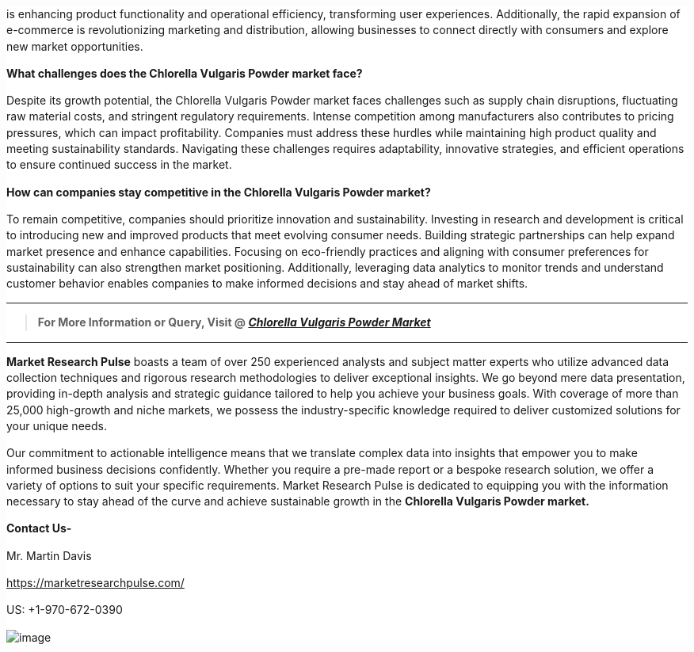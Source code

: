 is enhancing product functionality and operational efficiency, transforming user experiences. Additionally, the rapid expansion of e-commerce is revolutionizing marketing and distribution, allowing businesses to connect directly with consumers and explore new market opportunities.</p><p><strong>What challenges does the Chlorella Vulgaris Powder market face?</strong></p><p>Despite its growth potential, the Chlorella Vulgaris Powder market faces challenges such as supply chain disruptions, fluctuating raw material costs, and stringent regulatory requirements. Intense competition among manufacturers also contributes to pricing pressures, which can impact profitability. Companies must address these hurdles while maintaining high product quality and meeting sustainability standards. Navigating these challenges requires adaptability, innovative strategies, and efficient operations to ensure continued success in the market.</p><p><strong>How can companies stay competitive in the Chlorella Vulgaris Powder market?</strong></p><p>To remain competitive, companies should prioritize innovation and sustainability. Investing in research and development is critical to introducing new and improved products that meet evolving consumer needs. Building strategic partnerships can help expand market presence and enhance capabilities. Focusing on eco-friendly practices and aligning with consumer preferences for sustainability can also strengthen market positioning. Additionally, leveraging data analytics to monitor trends and understand customer behavior enables companies to make informed decisions and stay ahead of market shifts.</p><hr /><blockquote><p><strong>For More Information or Query, Visit @&nbsp;<em><a href="https://marketresearchpulse.com/report/117697/chlorella-vulgaris-powder-market?utm_source=Linkedin&utm_medium=0116">Chlorella Vulgaris Powder Market</a></em></strong></p></blockquote><hr /><p><strong>Market Research Pulse</strong> boasts a team of over 250 experienced analysts and subject matter experts who utilize advanced data collection techniques and rigorous research methodologies to deliver exceptional insights. We go beyond mere data presentation, providing in-depth analysis and strategic guidance tailored to help you achieve your business goals. With coverage of more than 25,000 high-growth and niche markets, we possess the industry-specific knowledge required to deliver customized solutions for your unique needs.</p><p>Our commitment to actionable intelligence means that we translate complex data into insights that empower you to make informed business decisions confidently. Whether you require a pre-made report or a bespoke research solution, we offer a variety of options to suit your specific requirements. Market Research Pulse is dedicated to equipping you with the information necessary to stay ahead of the curve and achieve sustainable growth in the <strong>Chlorella Vulgaris Powder market.</strong></p><p><strong>Contact Us-</strong></p><p>Mr. Martin Davis</p><p>https://marketresearchpulse.com/</p><p>US: +1-970-672-0390</p>
![image](https://github.com/user-attachments/assets/d10fb01b-d541-4dfb-91cf-f2ed2ebfdbe3)
